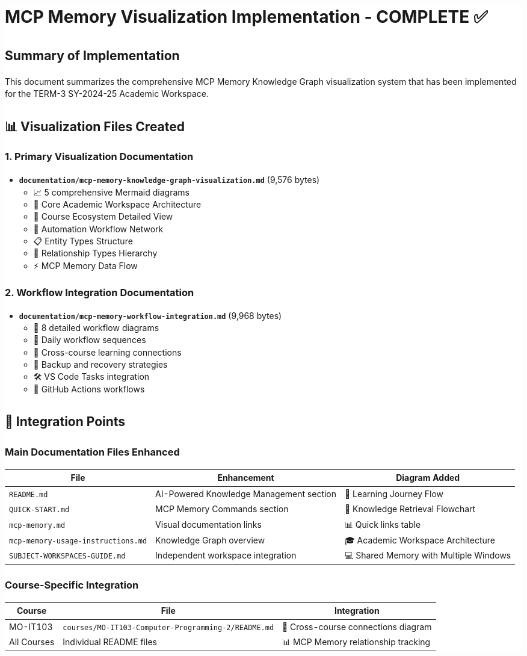 # MCP Memory Visualization Implementation - COMPLETE ✅

## Summary of Implementation

This document summarizes the comprehensive MCP Memory Knowledge Graph visualization system that has been implemented for the TERM-3 SY-2024-25 Academic Workspace.

## 📊 Visualization Files Created

### 1. **Primary Visualization Documentation**
- **`documentation/mcp-memory-knowledge-graph-visualization.md`** (9,576 bytes)
  - 📈 5 comprehensive Mermaid diagrams
  - 🎯 Core Academic Workspace Architecture
  - 🔄 Course Ecosystem Detailed View
  - 🤖 Automation Workflow Network
  - 📋 Entity Types Structure
  - 🔗 Relationship Types Hierarchy
  - ⚡ MCP Memory Data Flow

### 2. **Workflow Integration Documentation**
- **`documentation/mcp-memory-workflow-integration.md`** (9,968 bytes)
  - 🔄 8 detailed workflow diagrams
  - 📅 Daily workflow sequences
  - 🎯 Cross-course learning connections
  - 💾 Backup and recovery strategies
  - 🛠️ VS Code Tasks integration
  - 🤖 GitHub Actions workflows

## 🎯 Integration Points

### Main Documentation Files Enhanced

| File | Enhancement | Diagram Added |
|------|-------------|---------------|
| `README.md` | AI-Powered Knowledge Management section | 🧠 Learning Journey Flow |
| `QUICK-START.md` | MCP Memory Commands section | 🔄 Knowledge Retrieval Flowchart |
| `mcp-memory.md` | Visual documentation links | 📊 Quick links table |
| `mcp-memory-usage-instructions.md` | Knowledge Graph overview | 🎓 Academic Workspace Architecture |
| `SUBJECT-WORKSPACES-GUIDE.md` | Independent workspace integration | 💻 Shared Memory with Multiple Windows |

### Course-Specific Integration

| Course | File | Integration |
|--------|------|-------------|
| MO-IT103 | `courses/MO-IT103-Computer-Programming-2/README.md` | 🔗 Cross-course connections diagram |
| All Courses | Individual README files | 📊 MCP Memory relationship tracking |
